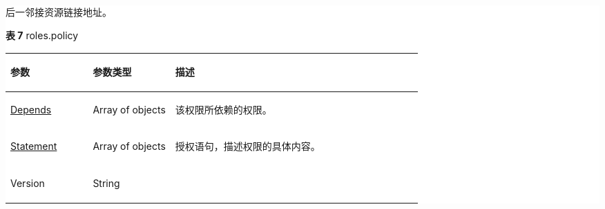 </td>
<td class="cellrowborder" valign="top" width="60%" headers="mcps1.2.4.1.3 "><p id="zh-cn_topic_0222037485_p2050522720339"><a name="zh-cn_topic_0222037485_p2050522720339"></a><a name="zh-cn_topic_0222037485_p2050522720339"></a>后一邻接资源链接地址。</p>
</td>
</tr>
</tbody>
</table>

**表 7**  roles.policy

<a name="zh-cn_topic_0222037485_response_Rs101RolesArritemPolicy"></a>
<table><thead align="left"><tr id="zh-cn_topic_0222037485_row7506427163311"><th class="cellrowborder" valign="top" width="20%" id="mcps1.2.4.1.1"><p id="zh-cn_topic_0222037485_p5506192716338"><a name="zh-cn_topic_0222037485_p5506192716338"></a><a name="zh-cn_topic_0222037485_p5506192716338"></a>参数</p>
</th>
<th class="cellrowborder" valign="top" width="20%" id="mcps1.2.4.1.2"><p id="zh-cn_topic_0222037485_p1750612763312"><a name="zh-cn_topic_0222037485_p1750612763312"></a><a name="zh-cn_topic_0222037485_p1750612763312"></a>参数类型</p>
</th>
<th class="cellrowborder" valign="top" width="60%" id="mcps1.2.4.1.3"><p id="zh-cn_topic_0222037485_p950716271335"><a name="zh-cn_topic_0222037485_p950716271335"></a><a name="zh-cn_topic_0222037485_p950716271335"></a>描述</p>
</th>
</tr>
</thead>
<tbody><tr id="zh-cn_topic_0222037485_row25061127183312"><td class="cellrowborder" valign="top" width="20%" headers="mcps1.2.4.1.1 "><p id="zh-cn_topic_0222037485_p450712710331"><a name="zh-cn_topic_0222037485_p450712710331"></a><a name="zh-cn_topic_0222037485_p450712710331"></a><a href="#zh-cn_topic_0222037485_response_Rs101RolesArritemPolicyDependsArritem">Depends</a></p>
</td>
<td class="cellrowborder" valign="top" width="20%" headers="mcps1.2.4.1.2 "><p id="zh-cn_topic_0222037485_p850762715336"><a name="zh-cn_topic_0222037485_p850762715336"></a><a name="zh-cn_topic_0222037485_p850762715336"></a>Array of objects</p>
</td>
<td class="cellrowborder" valign="top" width="60%" headers="mcps1.2.4.1.3 "><p id="zh-cn_topic_0222037485_p250714271331"><a name="zh-cn_topic_0222037485_p250714271331"></a><a name="zh-cn_topic_0222037485_p250714271331"></a>该权限所依赖的权限。</p>
</td>
</tr>
<tr id="zh-cn_topic_0222037485_row6506162718330"><td class="cellrowborder" valign="top" width="20%" headers="mcps1.2.4.1.1 "><p id="zh-cn_topic_0222037485_p250717278339"><a name="zh-cn_topic_0222037485_p250717278339"></a><a name="zh-cn_topic_0222037485_p250717278339"></a><a href="#zh-cn_topic_0222037485_response_Rs101RolesArritemPolicyStatementArritem">Statement</a></p>
</td>
<td class="cellrowborder" valign="top" width="20%" headers="mcps1.2.4.1.2 "><p id="zh-cn_topic_0222037485_p850782717339"><a name="zh-cn_topic_0222037485_p850782717339"></a><a name="zh-cn_topic_0222037485_p850782717339"></a>Array of objects</p>
</td>
<td class="cellrowborder" valign="top" width="60%" headers="mcps1.2.4.1.3 "><p id="zh-cn_topic_0222037485_p1150732713338"><a name="zh-cn_topic_0222037485_p1150732713338"></a><a name="zh-cn_topic_0222037485_p1150732713338"></a>授权语句，描述权限的具体内容。</p>
</td>
</tr>
<tr id="zh-cn_topic_0222037485_row65065271333"><td class="cellrowborder" valign="top" width="20%" headers="mcps1.2.4.1.1 "><p id="zh-cn_topic_0222037485_p16507182711339"><a name="zh-cn_topic_0222037485_p16507182711339"></a><a name="zh-cn_topic_0222037485_p16507182711339"></a>Version</p>
</td>
<td class="cellrowborder" valign="top" width="20%" headers="mcps1.2.4.1.2 "><p id="zh-cn_topic_0222037485_p17508122793316"><a name="zh-cn_topic_0222037485_p17508122793316"></a><a name="zh-cn_topic_0222037485_p17508122793316"></a>String</p>
</td>